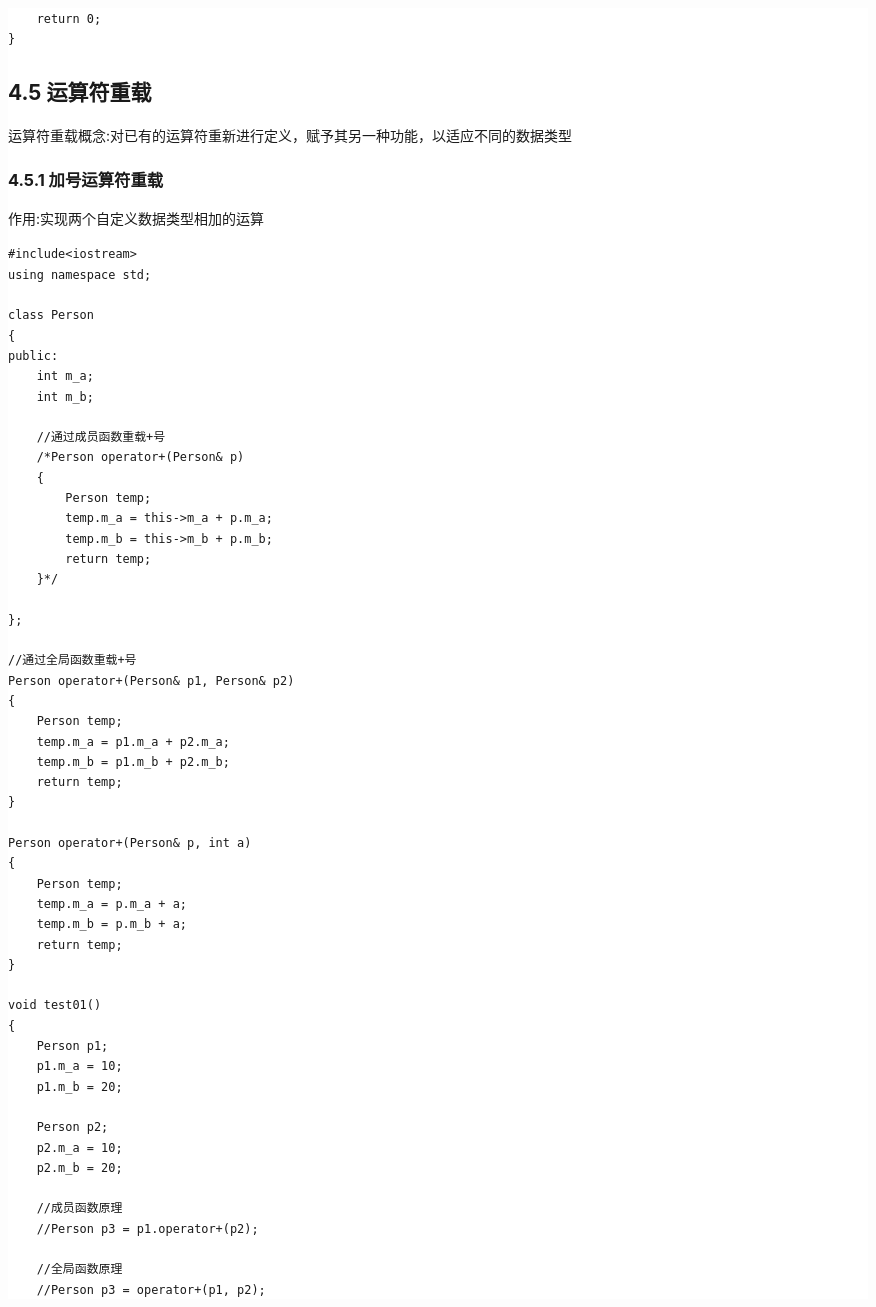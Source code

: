 ```
	return 0;
}
```

## 4.5 运算符重载
运算符重载概念:对已有的运算符重新进行定义，赋予其另一种功能，以适应不同的数据类型

### 4.5.1 加号运算符重载
作用:实现两个自定义数据类型相加的运算

```
#include<iostream>
using namespace std;

class Person
{
public:
	int m_a;
	int m_b;

	//通过成员函数重载+号
	/*Person operator+(Person& p)
	{
		Person temp;
		temp.m_a = this->m_a + p.m_a;
		temp.m_b = this->m_b + p.m_b;
		return temp;
	}*/

};

//通过全局函数重载+号
Person operator+(Person& p1, Person& p2)
{
	Person temp;
	temp.m_a = p1.m_a + p2.m_a;
	temp.m_b = p1.m_b + p2.m_b;
	return temp;
}

Person operator+(Person& p, int a)
{
	Person temp;
	temp.m_a = p.m_a + a;
	temp.m_b = p.m_b + a;
	return temp;
}

void test01()
{
	Person p1;
	p1.m_a = 10;
	p1.m_b = 20;

	Person p2;
	p2.m_a = 10;
	p2.m_b = 20;

	//成员函数原理
	//Person p3 = p1.operator+(p2);
	
	//全局函数原理
	//Person p3 = operator+(p1, p2);
```
